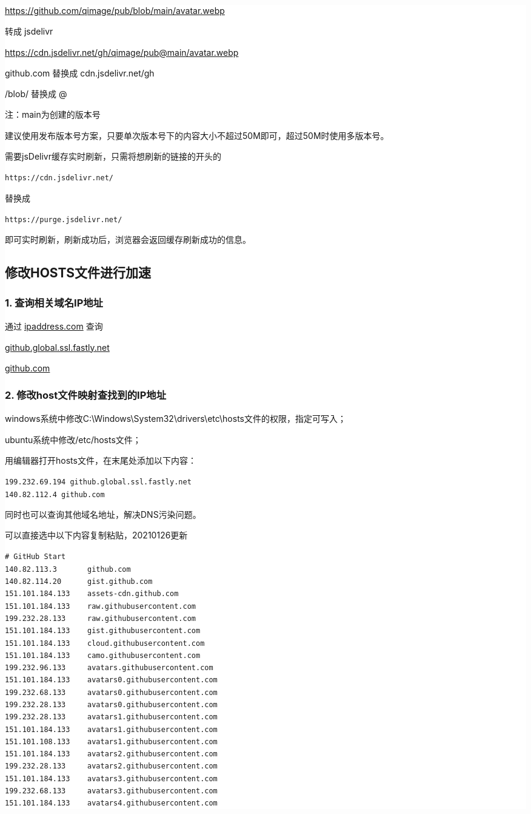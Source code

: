 <https://github.com/qimage/pub/blob/main/avatar.webp>

转成 jsdelivr

<https://cdn.jsdelivr.net/gh/qimage/pub@main/avatar.webp>

github.com 替换成 cdn.jsdelivr.net/gh

/blob/ 替换成 @ 

注：main为创建的版本号

建议使用发布版本号方案，只要单次版本号下的内容大小不超过50M即可，超过50M时使用多版本号。


需要jsDelivr缓存实时刷新，只需将想刷新的链接的开头的
```
https://cdn.jsdelivr.net/
```
替换成
```
https://purge.jsdelivr.net/
```
即可实时刷新，刷新成功后，浏览器会返回缓存刷新成功的信息。

## 修改HOSTS文件进行加速

### 1. 查询相关域名IP地址
通过 [ipaddress.com](https://www.ipaddress.com/) 查询

[github.global.ssl.fastly.net](https://fastly.net.ipaddress.com/github.global.ssl.fastly.net)

[github.com](https://github.com.ipaddress.com/)

### 2. 修改host文件映射查找到的IP地址

windows系统中修改C:\Windows\System32\drivers\etc\hosts文件的权限，指定可写入；

ubuntu系统中修改/etc/hosts文件；

用编辑器打开hosts文件，在末尾处添加以下内容：
```
199.232.69.194 github.global.ssl.fastly.net
140.82.112.4 github.com
```
同时也可以查询其他域名地址，解决DNS污染问题。

可以直接选中以下内容复制粘贴，20210126更新
```
# GitHub Start 
140.82.113.3       github.com
140.82.114.20      gist.github.com
151.101.184.133    assets-cdn.github.com
151.101.184.133    raw.githubusercontent.com
199.232.28.133     raw.githubusercontent.com 
151.101.184.133    gist.githubusercontent.com
151.101.184.133    cloud.githubusercontent.com
151.101.184.133    camo.githubusercontent.com
199.232.96.133     avatars.githubusercontent.com
151.101.184.133    avatars0.githubusercontent.com
199.232.68.133     avatars0.githubusercontent.com
199.232.28.133     avatars0.githubusercontent.com 
199.232.28.133     avatars1.githubusercontent.com
151.101.184.133    avatars1.githubusercontent.com
151.101.108.133    avatars1.githubusercontent.com
151.101.184.133    avatars2.githubusercontent.com
199.232.28.133     avatars2.githubusercontent.com
151.101.184.133    avatars3.githubusercontent.com
199.232.68.133     avatars3.githubusercontent.com
151.101.184.133    avatars4.githubusercontent.com
```